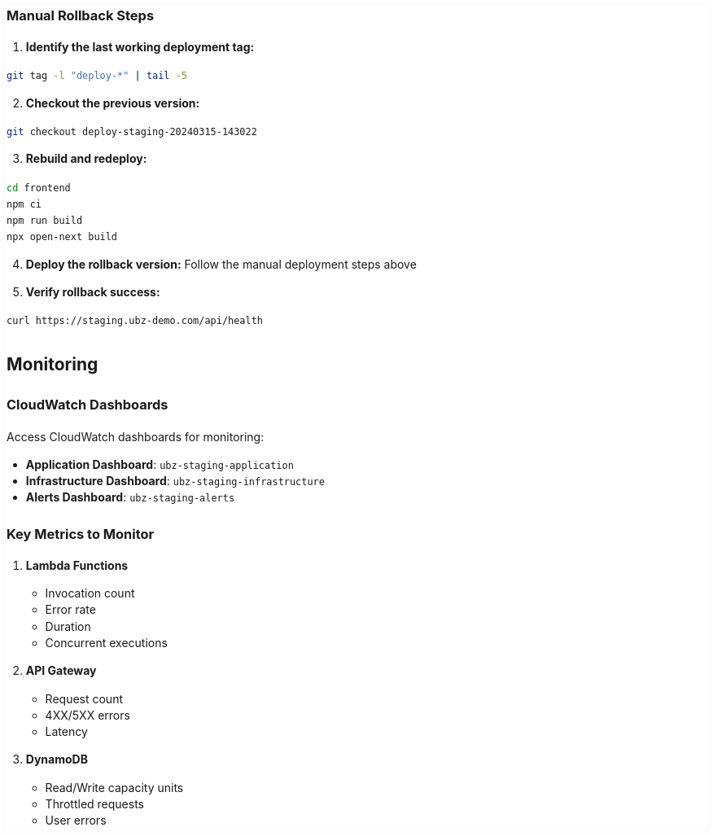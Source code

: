 ### Manual Rollback Steps

1. **Identify the last working deployment tag:**
```bash
git tag -l "deploy-*" | tail -5
```

2. **Checkout the previous version:**
```bash
git checkout deploy-staging-20240315-143022
```

3. **Rebuild and redeploy:**
```bash
cd frontend
npm ci
npm run build
npx open-next build
```

4. **Deploy the rollback version:**
Follow the manual deployment steps above

5. **Verify rollback success:**
```bash
curl https://staging.ubz-demo.com/api/health
```

## Monitoring

### CloudWatch Dashboards

Access CloudWatch dashboards for monitoring:
- **Application Dashboard**: `ubz-staging-application`
- **Infrastructure Dashboard**: `ubz-staging-infrastructure`
- **Alerts Dashboard**: `ubz-staging-alerts`

### Key Metrics to Monitor

1. **Lambda Functions**
   - Invocation count
   - Error rate
   - Duration
   - Concurrent executions

2. **API Gateway**
   - Request count
   - 4XX/5XX errors
   - Latency

3. **DynamoDB**
   - Read/Write capacity units
   - Throttled requests
   - User errors
